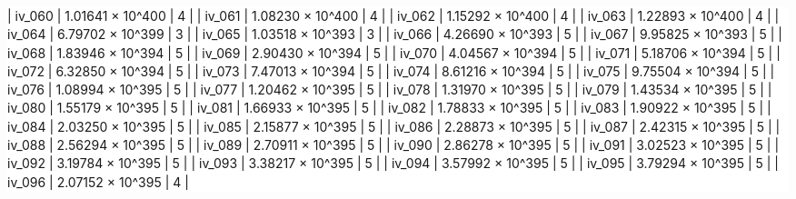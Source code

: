 | iv_060 | 1.01641 × 10^400 | 4 |
| iv_061 | 1.08230 × 10^400 | 4 |
| iv_062 | 1.15292 × 10^400 | 4 |
| iv_063 | 1.22893 × 10^400 | 4 |
| iv_064 | 6.79702 × 10^399 | 3 |
| iv_065 | 1.03518 × 10^393 | 3 |
| iv_066 | 4.26690 × 10^393 | 5 |
| iv_067 | 9.95825 × 10^393 | 5 |
| iv_068 | 1.83946 × 10^394 | 5 |
| iv_069 | 2.90430 × 10^394 | 5 |
| iv_070 | 4.04567 × 10^394 | 5 |
| iv_071 | 5.18706 × 10^394 | 5 |
| iv_072 | 6.32850 × 10^394 | 5 |
| iv_073 | 7.47013 × 10^394 | 5 |
| iv_074 | 8.61216 × 10^394 | 5 |
| iv_075 | 9.75504 × 10^394 | 5 |
| iv_076 | 1.08994 × 10^395 | 5 |
| iv_077 | 1.20462 × 10^395 | 5 |
| iv_078 | 1.31970 × 10^395 | 5 |
| iv_079 | 1.43534 × 10^395 | 5 |
| iv_080 | 1.55179 × 10^395 | 5 |
| iv_081 | 1.66933 × 10^395 | 5 |
| iv_082 | 1.78833 × 10^395 | 5 |
| iv_083 | 1.90922 × 10^395 | 5 |
| iv_084 | 2.03250 × 10^395 | 5 |
| iv_085 | 2.15877 × 10^395 | 5 |
| iv_086 | 2.28873 × 10^395 | 5 |
| iv_087 | 2.42315 × 10^395 | 5 |
| iv_088 | 2.56294 × 10^395 | 5 |
| iv_089 | 2.70911 × 10^395 | 5 |
| iv_090 | 2.86278 × 10^395 | 5 |
| iv_091 | 3.02523 × 10^395 | 5 |
| iv_092 | 3.19784 × 10^395 | 5 |
| iv_093 | 3.38217 × 10^395 | 5 |
| iv_094 | 3.57992 × 10^395 | 5 |
| iv_095 | 3.79294 × 10^395 | 5 |
| iv_096 | 2.07152 × 10^395 | 4 |